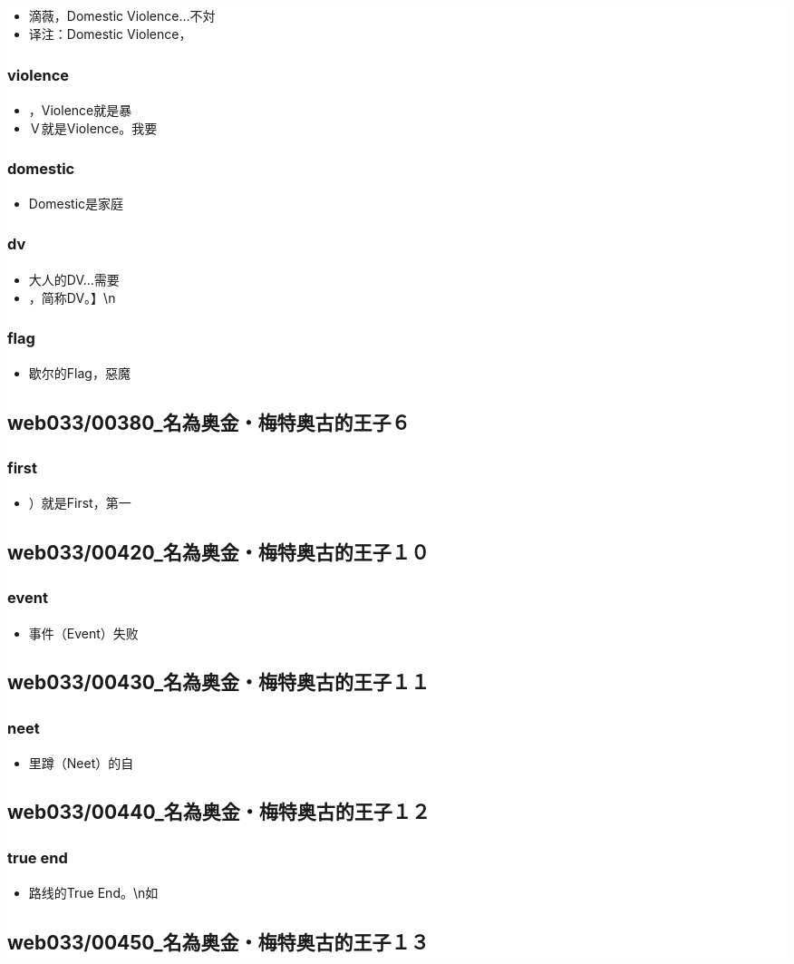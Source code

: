 - 滴薇，Domestic Violence…不対
- 译注：Domestic Violence，

### violence

- ，Violence就是暴
- Ｖ就是Violence。我要

### domestic

- Domestic是家庭

### dv

- 大人的DV…需要
- ，简称DV。】\n

### flag

- 歇尔的Flag，惡魔


## web033/00380_名為奥金・梅特奥古的王子６

### first

- ）就是First，第一


## web033/00420_名為奥金・梅特奥古的王子１０

### event

- 事件（Event）失败


## web033/00430_名為奥金・梅特奥古的王子１１

### neet

- 里蹲（Neet）的自


## web033/00440_名為奥金・梅特奥古的王子１２

### true end

- 路线的True End。\n如


## web033/00450_名為奥金・梅特奥古的王子１３

